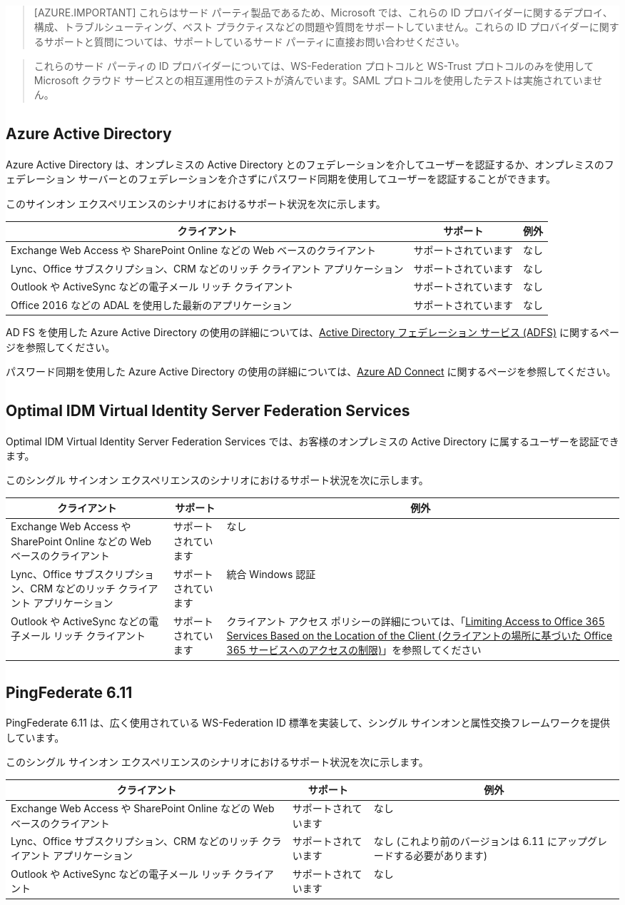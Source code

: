 >[AZURE.IMPORTANT] これらはサード パーティ製品であるため、Microsoft では、これらの ID プロバイダーに関するデプロイ、構成、トラブルシューティング、ベスト プラクティスなどの問題や質問をサポートしていません。これらの ID プロバイダーに関するサポートと質問については、サポートしているサード パーティに直接お問い合わせください。

>これらのサード パーティの ID プロバイダーについては、WS-Federation プロトコルと WS-Trust プロトコルのみを使用して Microsoft クラウド サービスとの相互運用性のテストが済んでいます。SAML プロトコルを使用したテストは実施されていません。

## Azure Active Directory 
Azure Active Directory は、オンプレミスの Active Directory とのフェデレーションを介してユーザーを認証するか、オンプレミスのフェデレーション サーバーとのフェデレーションを介さずにパスワード同期を使用してユーザーを認証することができます。

このサインオン エクスペリエンスのシナリオにおけるサポート状況を次に示します。


| クライアント |サポート |例外|
| --------- | --------- |--------- |
| Exchange Web Access や SharePoint Online などの Web ベースのクライアント | サポートされています |なし|
| Lync、Office サブスクリプション、CRM などのリッチ クライアント アプリケーション | サポートされています |なし|
| Outlook や ActiveSync などの電子メール リッチ クライアント | サポートされています |なし|
|Office 2016 などの ADAL を使用した最新のアプリケーション| サポートされています|なし|

AD FS を使用した Azure Active Directory の使用の詳細については、[Active Directory フェデレーション サービス (ADFS)](active-directory-aadconnect-get-started-custom.md#configuring-federation-with-ad-fs) に関するページを参照してください。

パスワード同期を使用した Azure Active Directory の使用の詳細については、[Azure AD Connect](active-directory-aadconnect.md) に関するページを参照してください。


## Optimal IDM Virtual Identity Server Federation Services 
Optimal IDM Virtual Identity Server Federation Services では、お客様のオンプレミスの Active Directory に属するユーザーを認証できます。

このシングル サインオン エクスペリエンスのシナリオにおけるサポート状況を次に示します。


| クライアント |サポート |例外|
| --------- | --------- |--------- |
| Exchange Web Access や SharePoint Online などの Web ベースのクライアント | サポートされています |なし|
| Lync、Office サブスクリプション、CRM などのリッチ クライアント アプリケーション | サポートされています |統合 Windows 認証|
| Outlook や ActiveSync などの電子メール リッチ クライアント | サポートされています |クライアント アクセス ポリシーの詳細については、「[Limiting Access to Office 365 Services Based on the Location of the Client (クライアントの場所に基づいた Office 365 サービスへのアクセスの制限)](https://technet.microsoft.com/library/hh526961.aspx)」を参照してください|



## PingFederate 6.11 

PingFederate 6.11 は、広く使用されている WS-Federation ID 標準を実装して、シングル サインオンと属性交換フレームワークを提供しています。

このシングル サインオン エクスペリエンスのシナリオにおけるサポート状況を次に示します。


| クライアント |サポート |例外|
| --------- | --------- |--------- |
| Exchange Web Access や SharePoint Online などの Web ベースのクライアント | サポートされています |なし|
| Lync、Office サブスクリプション、CRM などのリッチ クライアント アプリケーション | サポートされています |なし (これより前のバージョンは 6.11 にアップグレードする必要があります)|
| Outlook や ActiveSync などの電子メール リッチ クライアント | サポートされています |なし|
